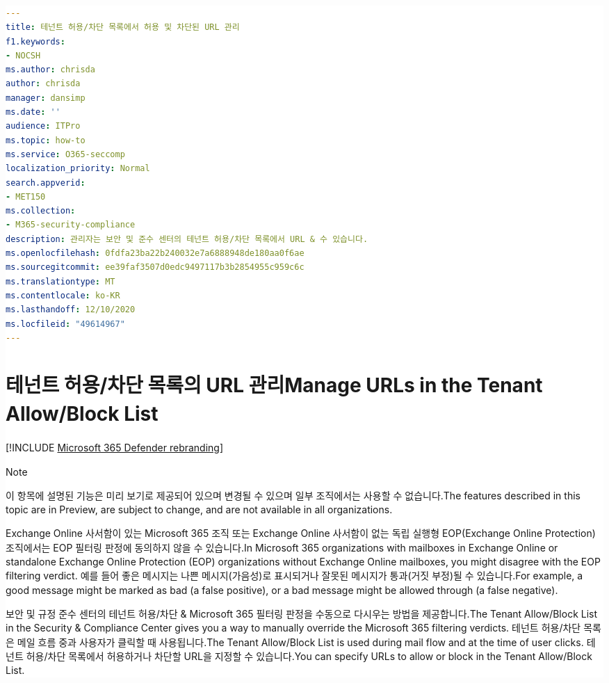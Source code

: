 ```yaml
---
title: 테넌트 허용/차단 목록에서 허용 및 차단된 URL 관리
f1.keywords:
- NOCSH
ms.author: chrisda
author: chrisda
manager: dansimp
ms.date: ''
audience: ITPro
ms.topic: how-to
ms.service: O365-seccomp
localization_priority: Normal
search.appverid:
- MET150
ms.collection:
- M365-security-compliance
description: 관리자는 보안 및 준수 센터의 테넌트 허용/차단 목록에서 URL & 수 있습니다.
ms.openlocfilehash: 0fdfa23ba22b240032e7a6888948de180aa0f6ae
ms.sourcegitcommit: ee39faf3507d0edc9497117b3b2854955c959c6c
ms.translationtype: MT
ms.contentlocale: ko-KR
ms.lasthandoff: 12/10/2020
ms.locfileid: "49614967"
---
```

# <a name="manage-urls-in-the-tenant-allowblock-list"></a><span data-ttu-id="0b12a-103">테넌트 허용/차단 목록의 URL 관리</span><span class="sxs-lookup"><span data-stu-id="0b12a-103">Manage URLs in the Tenant Allow/Block List</span></span>

[!INCLUDE [Microsoft 365 Defender rebranding](../includes/microsoft-defender-for-office.md)]


> [!NOTE]
> <span data-ttu-id="0b12a-104">이 항목에 설명된 기능은 미리 보기로 제공되어 있으며 변경될 수 있으며 일부 조직에서는 사용할 수 없습니다.</span><span class="sxs-lookup"><span data-stu-id="0b12a-104">The features described in this topic are in Preview, are subject to change, and are not available in all organizations.</span></span>

<span data-ttu-id="0b12a-105">Exchange Online 사서함이 있는 Microsoft 365 조직 또는 Exchange Online 사서함이 없는 독립 실행형 EOP(Exchange Online Protection) 조직에서는 EOP 필터링 판정에 동의하지 않을 수 있습니다.</span><span class="sxs-lookup"><span data-stu-id="0b12a-105">In Microsoft 365 organizations with mailboxes in Exchange Online or standalone Exchange Online Protection (EOP) organizations without Exchange Online mailboxes, you might disagree with the EOP filtering verdict.</span></span> <span data-ttu-id="0b12a-106">예를 들어 좋은 메시지는 나쁜 메시지(가음성)로 표시되거나 잘못된 메시지가 통과(거짓 부정)될 수 있습니다.</span><span class="sxs-lookup"><span data-stu-id="0b12a-106">For example, a good message might be marked as bad (a false positive), or a bad message might be allowed through (a false negative).</span></span>

<span data-ttu-id="0b12a-107">보안 및 규정 준수 센터의 테넌트 허용/차단 & Microsoft 365 필터링 판정을 수동으로 다시우는 방법을 제공합니다.</span><span class="sxs-lookup"><span data-stu-id="0b12a-107">The Tenant Allow/Block List in the Security & Compliance Center gives you a way to manually override the Microsoft 365 filtering verdicts.</span></span> <span data-ttu-id="0b12a-108">테넌트 허용/차단 목록은 메일 흐름 중과 사용자가 클릭할 때 사용됩니다.</span><span class="sxs-lookup"><span data-stu-id="0b12a-108">The Tenant Allow/Block List is used during mail flow and at the time of user clicks.</span></span> <span data-ttu-id="0b12a-109">테넌트 허용/차단 목록에서 허용하거나 차단할 URL을 지정할 수 있습니다.</span><span class="sxs-lookup"><span data-stu-id="0b12a-109">You can specify URLs to allow or block in the Tenant Allow/Block List.</span></span>
